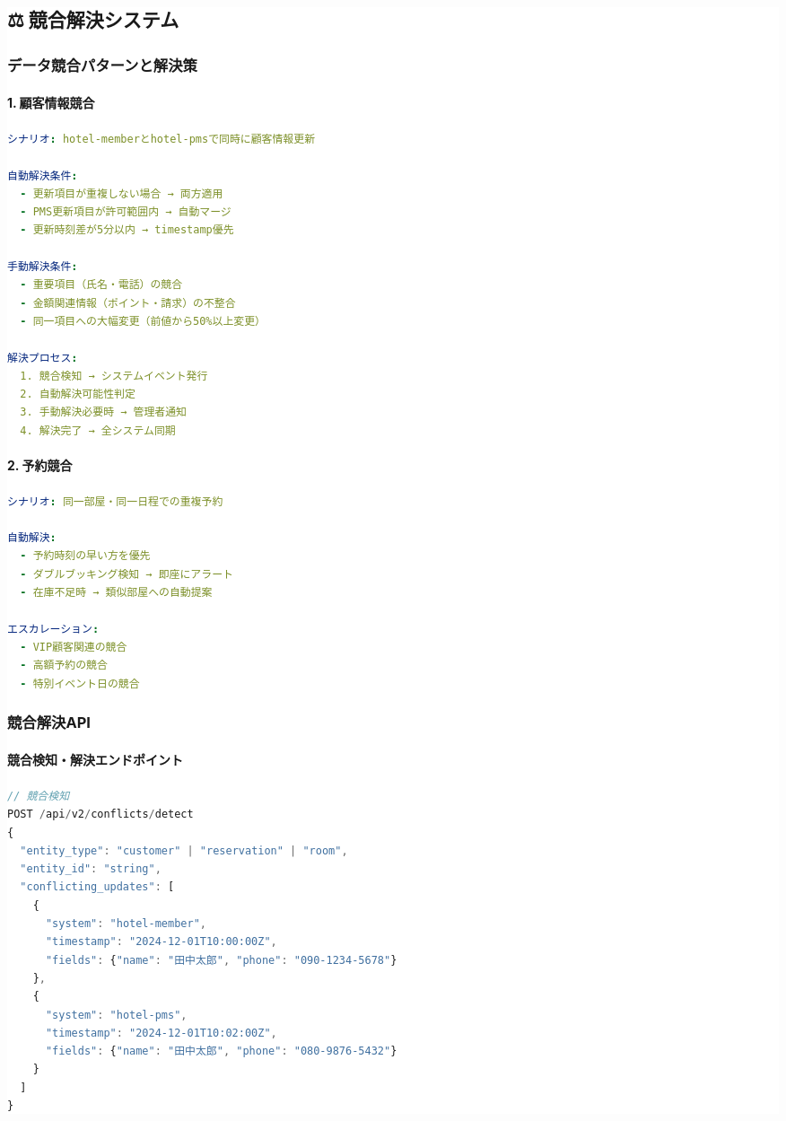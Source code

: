 
## ⚖️ **競合解決システム**

### **データ競合パターンと解決策**

#### **1. 顧客情報競合**
```yaml
シナリオ: hotel-memberとhotel-pmsで同時に顧客情報更新

自動解決条件:
  - 更新項目が重複しない場合 → 両方適用
  - PMS更新項目が許可範囲内 → 自動マージ
  - 更新時刻差が5分以内 → timestamp優先

手動解決条件:
  - 重要項目（氏名・電話）の競合
  - 金額関連情報（ポイント・請求）の不整合
  - 同一項目への大幅変更（前値から50%以上変更）

解決プロセス:
  1. 競合検知 → システムイベント発行
  2. 自動解決可能性判定
  3. 手動解決必要時 → 管理者通知
  4. 解決完了 → 全システム同期
```

#### **2. 予約競合**
```yaml
シナリオ: 同一部屋・同一日程での重複予約

自動解決:
  - 予約時刻の早い方を優先
  - ダブルブッキング検知 → 即座にアラート
  - 在庫不足時 → 類似部屋への自動提案

エスカレーション:
  - VIP顧客関連の競合
  - 高額予約の競合
  - 特別イベント日の競合
```

### **競合解決API**

#### **競合検知・解決エンドポイント**
```typescript
// 競合検知
POST /api/v2/conflicts/detect
{
  "entity_type": "customer" | "reservation" | "room",
  "entity_id": "string",
  "conflicting_updates": [
    {
      "system": "hotel-member",
      "timestamp": "2024-12-01T10:00:00Z",
      "fields": {"name": "田中太郎", "phone": "090-1234-5678"}
    },
    {
      "system": "hotel-pms", 
      "timestamp": "2024-12-01T10:02:00Z",
      "fields": {"name": "田中太郎", "phone": "080-9876-5432"}
    }
  ]
}

```